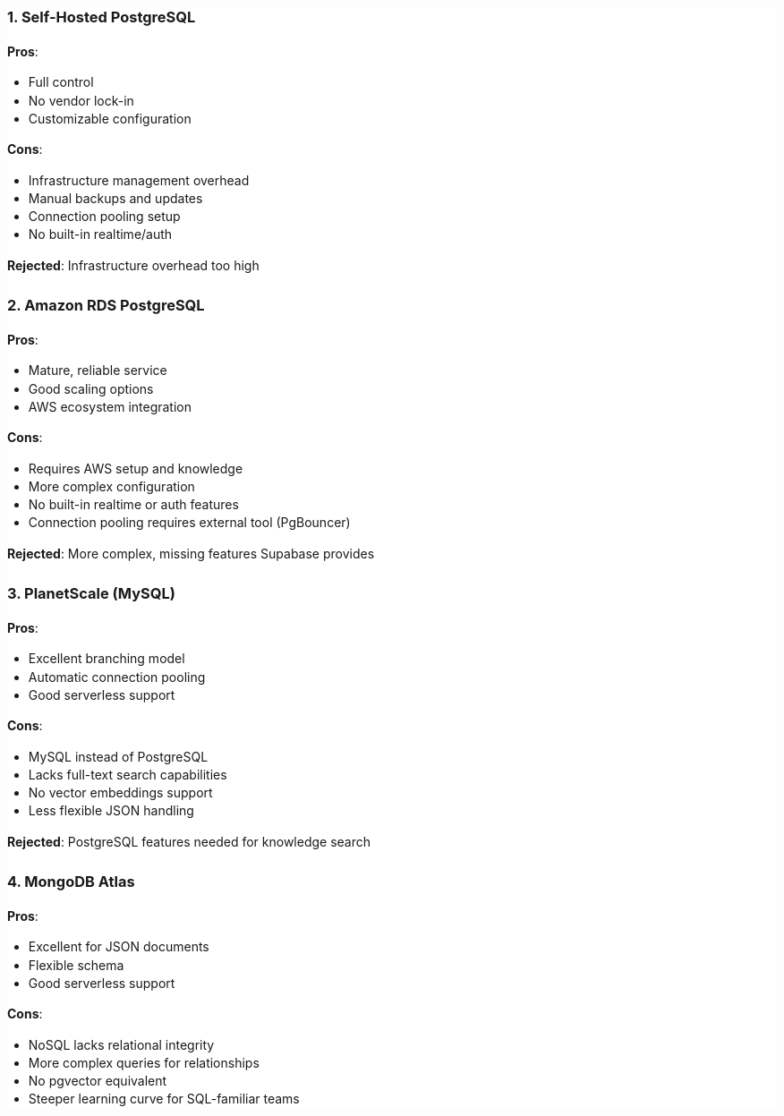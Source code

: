 ### 1. Self-Hosted PostgreSQL

**Pros**:
- Full control
- No vendor lock-in
- Customizable configuration

**Cons**:
- Infrastructure management overhead
- Manual backups and updates
- Connection pooling setup
- No built-in realtime/auth

**Rejected**: Infrastructure overhead too high

### 2. Amazon RDS PostgreSQL

**Pros**:
- Mature, reliable service
- Good scaling options
- AWS ecosystem integration

**Cons**:
- Requires AWS setup and knowledge
- More complex configuration
- No built-in realtime or auth features
- Connection pooling requires external tool (PgBouncer)

**Rejected**: More complex, missing features Supabase provides

### 3. PlanetScale (MySQL)

**Pros**:
- Excellent branching model
- Automatic connection pooling
- Good serverless support

**Cons**:
- MySQL instead of PostgreSQL
- Lacks full-text search capabilities
- No vector embeddings support
- Less flexible JSON handling

**Rejected**: PostgreSQL features needed for knowledge search

### 4. MongoDB Atlas

**Pros**:
- Excellent for JSON documents
- Flexible schema
- Good serverless support

**Cons**:
- NoSQL lacks relational integrity
- More complex queries for relationships
- No pgvector equivalent
- Steeper learning curve for SQL-familiar teams
